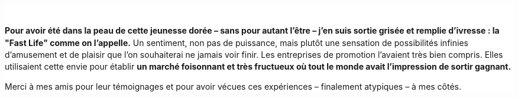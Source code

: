<br/>

**Pour avoir été dans la peau de cette jeunesse dorée – sans pour autant l’être – j’en suis sortie grisée et remplie d’ivresse : la "Fast Life" comme on l’appelle.** Un sentiment, non pas de puissance, mais plutôt une sensation de possibilités infinies d’amusement et de plaisir que l’on souhaiterai ne jamais voir finir.
Les entreprises de promotion l’avaient très bien compris. Elles utilisaient cette envie pour établir **un marché foisonnant et très fructueux où tout le monde avait l’impression de sortir gagnant.**


Merci à mes amis pour leur témoignages et pour avoir vécues ces expériences – finalement atypiques – à mes côtés.
